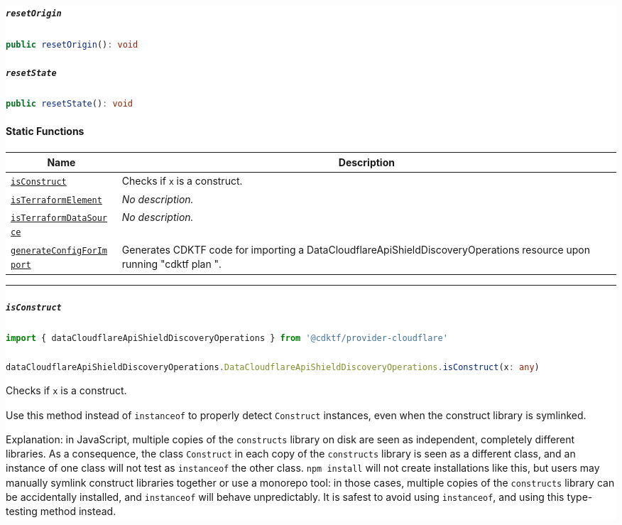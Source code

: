 ##### `resetOrigin` <a name="resetOrigin" id="@cdktf/provider-cloudflare.dataCloudflareApiShieldDiscoveryOperations.DataCloudflareApiShieldDiscoveryOperations.resetOrigin"></a>

```typescript
public resetOrigin(): void
```

##### `resetState` <a name="resetState" id="@cdktf/provider-cloudflare.dataCloudflareApiShieldDiscoveryOperations.DataCloudflareApiShieldDiscoveryOperations.resetState"></a>

```typescript
public resetState(): void
```

#### Static Functions <a name="Static Functions" id="Static Functions"></a>

| **Name** | **Description** |
| --- | --- |
| <code><a href="#@cdktf/provider-cloudflare.dataCloudflareApiShieldDiscoveryOperations.DataCloudflareApiShieldDiscoveryOperations.isConstruct">isConstruct</a></code> | Checks if `x` is a construct. |
| <code><a href="#@cdktf/provider-cloudflare.dataCloudflareApiShieldDiscoveryOperations.DataCloudflareApiShieldDiscoveryOperations.isTerraformElement">isTerraformElement</a></code> | *No description.* |
| <code><a href="#@cdktf/provider-cloudflare.dataCloudflareApiShieldDiscoveryOperations.DataCloudflareApiShieldDiscoveryOperations.isTerraformDataSource">isTerraformDataSource</a></code> | *No description.* |
| <code><a href="#@cdktf/provider-cloudflare.dataCloudflareApiShieldDiscoveryOperations.DataCloudflareApiShieldDiscoveryOperations.generateConfigForImport">generateConfigForImport</a></code> | Generates CDKTF code for importing a DataCloudflareApiShieldDiscoveryOperations resource upon running "cdktf plan <stack-name>". |

---

##### `isConstruct` <a name="isConstruct" id="@cdktf/provider-cloudflare.dataCloudflareApiShieldDiscoveryOperations.DataCloudflareApiShieldDiscoveryOperations.isConstruct"></a>

```typescript
import { dataCloudflareApiShieldDiscoveryOperations } from '@cdktf/provider-cloudflare'

dataCloudflareApiShieldDiscoveryOperations.DataCloudflareApiShieldDiscoveryOperations.isConstruct(x: any)
```

Checks if `x` is a construct.

Use this method instead of `instanceof` to properly detect `Construct`
instances, even when the construct library is symlinked.

Explanation: in JavaScript, multiple copies of the `constructs` library on
disk are seen as independent, completely different libraries. As a
consequence, the class `Construct` in each copy of the `constructs` library
is seen as a different class, and an instance of one class will not test as
`instanceof` the other class. `npm install` will not create installations
like this, but users may manually symlink construct libraries together or
use a monorepo tool: in those cases, multiple copies of the `constructs`
library can be accidentally installed, and `instanceof` will behave
unpredictably. It is safest to avoid using `instanceof`, and using
this type-testing method instead.

